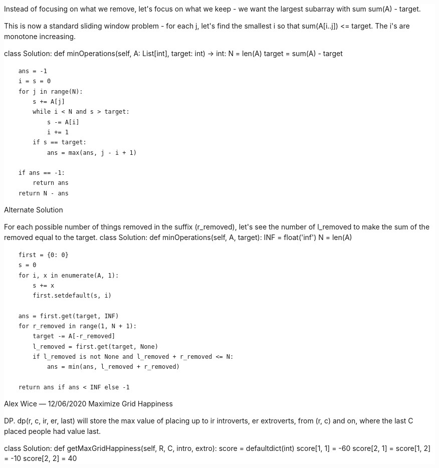Instead of focusing on what we remove, let's focus on what we keep - we want the largest subarray with sum sum(A) - target.

This is now a standard sliding window problem - for each j, let's find the smallest i so that sum(A[i..j]) <= target.  The i's are monotone increasing.

class Solution:
    def minOperations(self, A: List[int], target: int) -> int:
        N = len(A)
        target = sum(A) - target

        ans = -1
        i = s = 0
        for j in range(N):
            s += A[j]
            while i < N and s > target:
                s -= A[i]
                i += 1
            if s == target:
                ans = max(ans, j - i + 1)
        
        if ans == -1:
            return ans
        return N - ans
Alternate Solution

For each possible number of things removed in the suffix (r_removed), let's see the number of l_removed to make the sum of the removed equal to the target.
class Solution:
    def minOperations(self, A, target):
        INF = float('inf')
        N = len(A)

        first = {0: 0}
        s = 0
        for i, x in enumerate(A, 1):
            s += x
            first.setdefault(s, i)
        
        ans = first.get(target, INF)
        for r_removed in range(1, N + 1):
            target -= A[-r_removed]
            l_removed = first.get(target, None)
            if l_removed is not None and l_removed + r_removed <= N:
                ans = min(ans, l_removed + r_removed)
        
        return ans if ans < INF else -1
Alex Wice — 12/06/2020
Maximize Grid Happiness

DP.  dp(r, c, ir, er, last) will store the max value of placing up to ir introverts, er extroverts, from (r, c) and on, where the last C placed people had value last.

class Solution:
    def getMaxGridHappiness(self, R, C, intro, extro):
        score = defaultdict(int)
        score[1, 1] = -60
        score[2, 1] = score[1, 2] = -10
        score[2, 2] = 40
        